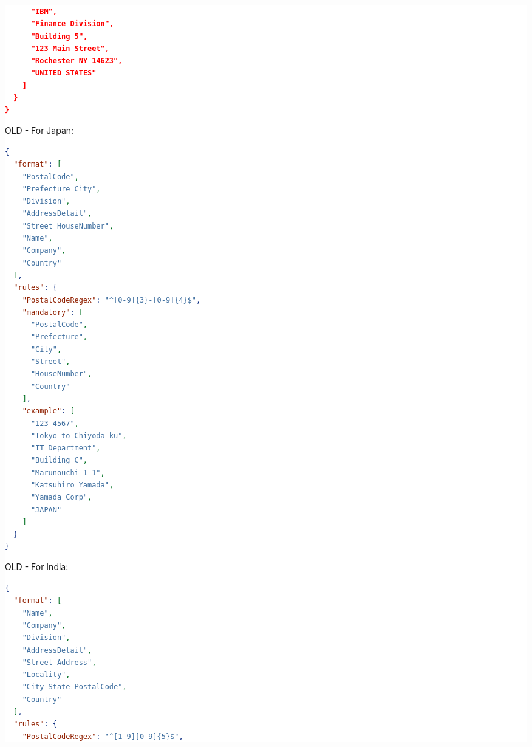 ```JSON
      "IBM",
      "Finance Division",
      "Building 5",
      "123 Main Street",
      "Rochester NY 14623",
      "UNITED STATES"
    ]
  }
}
```

OLD - For Japan:

```JSON
{
  "format": [
    "PostalCode",
    "Prefecture City",
    "Division",
    "AddressDetail",
    "Street HouseNumber",
    "Name",
    "Company",
    "Country"
  ],
  "rules": {
    "PostalCodeRegex": "^[0-9]{3}-[0-9]{4}$",
    "mandatory": [
      "PostalCode",
      "Prefecture",
      "City",
      "Street",
      "HouseNumber",
      "Country"
    ],
    "example": [
      "123-4567",
      "Tokyo-to Chiyoda-ku",
      "IT Department",
      "Building C",
      "Marunouchi 1-1",
      "Katsuhiro Yamada",
      "Yamada Corp",
      "JAPAN"
    ]
  }
}
```

OLD - For India:

```JSON
{
  "format": [
    "Name",
    "Company",
    "Division",
    "AddressDetail",
    "Street Address",
    "Locality",
    "City State PostalCode",
    "Country"
  ],
  "rules": {
    "PostalCodeRegex": "^[1-9][0-9]{5}$",
```